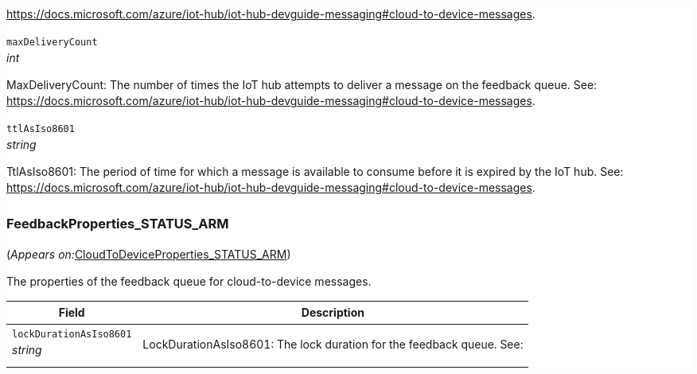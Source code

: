 <a href="https://docs.microsoft.com/azure/iot-hub/iot-hub-devguide-messaging#cloud-to-device-messages">https://docs.microsoft.com/azure/iot-hub/iot-hub-devguide-messaging#cloud-to-device-messages</a>.</p>
</td>
</tr>
<tr>
<td>
<code>maxDeliveryCount</code><br/>
<em>
int
</em>
</td>
<td>
<p>MaxDeliveryCount: The number of times the IoT hub attempts to deliver a message on the feedback queue. See:
<a href="https://docs.microsoft.com/azure/iot-hub/iot-hub-devguide-messaging#cloud-to-device-messages">https://docs.microsoft.com/azure/iot-hub/iot-hub-devguide-messaging#cloud-to-device-messages</a>.</p>
</td>
</tr>
<tr>
<td>
<code>ttlAsIso8601</code><br/>
<em>
string
</em>
</td>
<td>
<p>TtlAsIso8601: The period of time for which a message is available to consume before it is expired by the IoT hub. See:
<a href="https://docs.microsoft.com/azure/iot-hub/iot-hub-devguide-messaging#cloud-to-device-messages">https://docs.microsoft.com/azure/iot-hub/iot-hub-devguide-messaging#cloud-to-device-messages</a>.</p>
</td>
</tr>
</tbody>
</table>
<h3 id="devices.azure.com/v1api20210702.FeedbackProperties_STATUS_ARM">FeedbackProperties_STATUS_ARM
</h3>
<p>
(<em>Appears on:</em><a href="#devices.azure.com/v1api20210702.CloudToDeviceProperties_STATUS_ARM">CloudToDeviceProperties_STATUS_ARM</a>)
</p>
<div>
<p>The properties of the feedback queue for cloud-to-device messages.</p>
</div>
<table>
<thead>
<tr>
<th>Field</th>
<th>Description</th>
</tr>
</thead>
<tbody>
<tr>
<td>
<code>lockDurationAsIso8601</code><br/>
<em>
string
</em>
</td>
<td>
<p>LockDurationAsIso8601: The lock duration for the feedback queue. See: